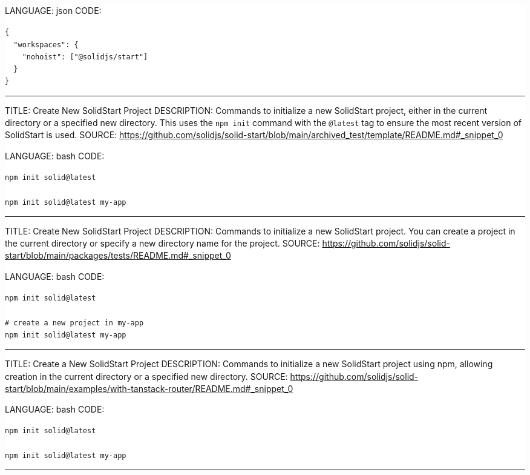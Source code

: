 LANGUAGE: json
CODE:

```
{
  "workspaces": {
    "nohoist": ["@solidjs/start"]
  }
}
```

---

TITLE: Create New SolidStart Project
DESCRIPTION: Commands to initialize a new SolidStart project, either in the current directory or a specified new directory. This uses the `npm init` command with the `@latest` tag to ensure the most recent version of SolidStart is used.
SOURCE: https://github.com/solidjs/solid-start/blob/main/archived_test/template/README.md#_snippet_0

LANGUAGE: bash
CODE:

```
npm init solid@latest

npm init solid@latest my-app
```

---

TITLE: Create New SolidStart Project
DESCRIPTION: Commands to initialize a new SolidStart project. You can create a project in the current directory or specify a new directory name for the project.
SOURCE: https://github.com/solidjs/solid-start/blob/main/packages/tests/README.md#_snippet_0

LANGUAGE: bash
CODE:

```
npm init solid@latest

# create a new project in my-app
npm init solid@latest my-app
```

---

TITLE: Create a New SolidStart Project
DESCRIPTION: Commands to initialize a new SolidStart project using npm, allowing creation in the current directory or a specified new directory.
SOURCE: https://github.com/solidjs/solid-start/blob/main/examples/with-tanstack-router/README.md#_snippet_0

LANGUAGE: bash
CODE:

```
npm init solid@latest

npm init solid@latest my-app
```

---